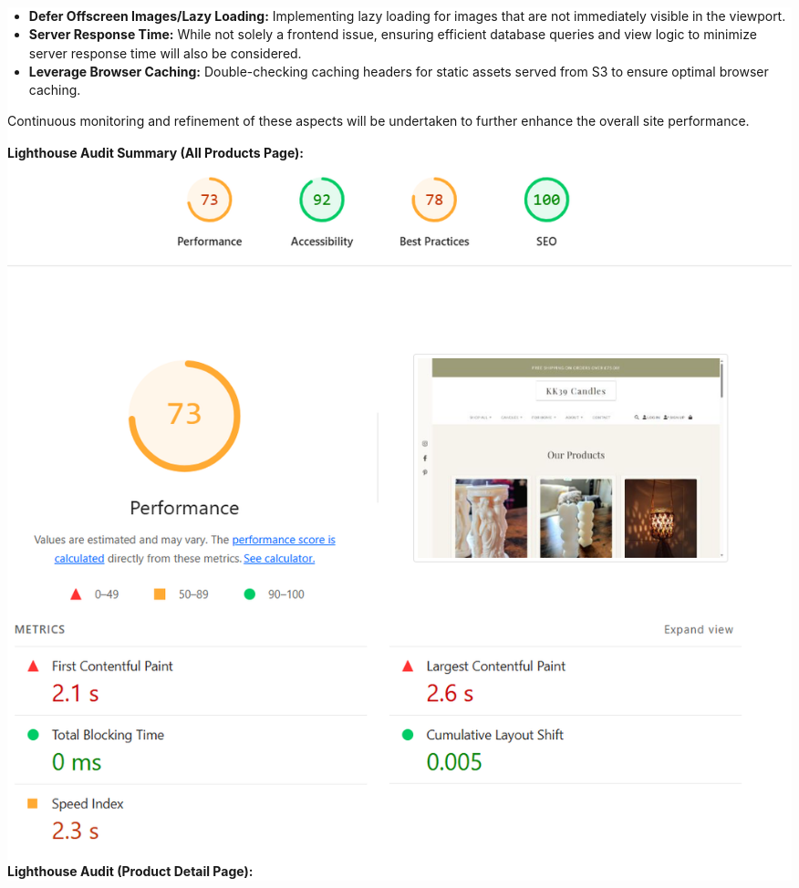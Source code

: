 *   **Defer Offscreen Images/Lazy Loading:** Implementing lazy loading for images that are not immediately visible in the viewport.
*   **Server Response Time:** While not solely a frontend issue, ensuring efficient database queries and view logic to minimize server response time will also be considered.
*   **Leverage Browser Caching:** Double-checking caching headers for static assets served from S3 to ensure optimal browser caching.

Continuous monitoring and refinement of these aspects will be undertaken to further enhance the overall site performance.

**Lighthouse Audit Summary (All Products Page):**
![Lighthouse Audit Screenshot - All Products](./static/images/readme/lighthouse_products.png)

**Lighthouse Audit (Product Detail Page):**